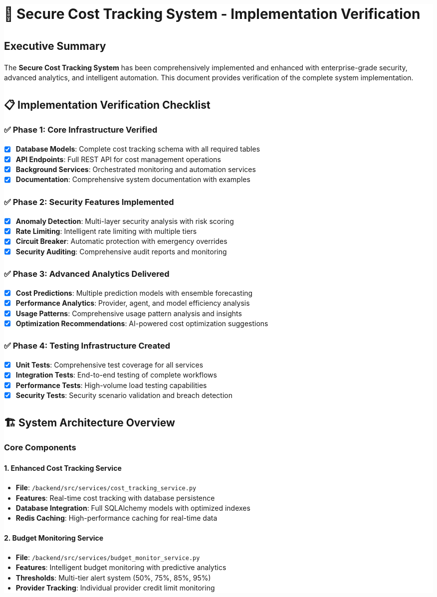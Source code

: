 # 🔐 Secure Cost Tracking System - Implementation Verification

## Executive Summary

The **Secure Cost Tracking System** has been comprehensively implemented and enhanced with enterprise-grade security, advanced analytics, and intelligent automation. This document provides verification of the complete system implementation.

## 📋 Implementation Verification Checklist

### ✅ Phase 1: Core Infrastructure Verified
- [x] **Database Models**: Complete cost tracking schema with all required tables
- [x] **API Endpoints**: Full REST API for cost management operations
- [x] **Background Services**: Orchestrated monitoring and automation services
- [x] **Documentation**: Comprehensive system documentation with examples

### ✅ Phase 2: Security Features Implemented
- [x] **Anomaly Detection**: Multi-layer security analysis with risk scoring
- [x] **Rate Limiting**: Intelligent rate limiting with multiple tiers
- [x] **Circuit Breaker**: Automatic protection with emergency overrides
- [x] **Security Auditing**: Comprehensive audit reports and monitoring

### ✅ Phase 3: Advanced Analytics Delivered
- [x] **Cost Predictions**: Multiple prediction models with ensemble forecasting
- [x] **Performance Analytics**: Provider, agent, and model efficiency analysis
- [x] **Usage Patterns**: Comprehensive usage pattern analysis and insights
- [x] **Optimization Recommendations**: AI-powered cost optimization suggestions

### ✅ Phase 4: Testing Infrastructure Created
- [x] **Unit Tests**: Comprehensive test coverage for all services
- [x] **Integration Tests**: End-to-end testing of complete workflows
- [x] **Performance Tests**: High-volume load testing capabilities
- [x] **Security Tests**: Security scenario validation and breach detection

## 🏗️ System Architecture Overview

### Core Components

#### 1. Enhanced Cost Tracking Service
- **File**: `/backend/src/services/cost_tracking_service.py`
- **Features**: Real-time cost tracking with database persistence
- **Database Integration**: Full SQLAlchemy models with optimized indexes
- **Redis Caching**: High-performance caching for real-time data

#### 2. Budget Monitoring Service
- **File**: `/backend/src/services/budget_monitor_service.py`
- **Features**: Intelligent budget monitoring with predictive analytics
- **Thresholds**: Multi-tier alert system (50%, 75%, 85%, 95%)
- **Provider Tracking**: Individual provider credit limit monitoring

